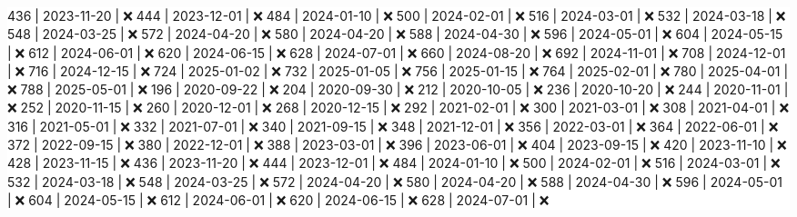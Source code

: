 436 | 2023-11-20 | ❌
444 | 2023-12-01 | ❌
484 | 2024-01-10 | ❌
500 | 2024-02-01 | ❌
516 | 2024-03-01 | ❌
532 | 2024-03-18 | ❌
548 | 2024-03-25 | ❌
572 | 2024-04-20 | ❌
580 | 2024-04-20 | ❌
588 | 2024-04-30 | ❌
596 | 2024-05-01 | ❌
604 | 2024-05-15 | ❌
612 | 2024-06-01 | ❌
620 | 2024-06-15 | ❌
628 | 2024-07-01 | ❌
660 | 2024-08-20 | ❌
692 | 2024-11-01 | ❌
708 | 2024-12-01 | ❌
716 | 2024-12-15 | ❌
724 | 2025-01-02 | ❌
732 | 2025-01-05 | ❌
756 | 2025-01-15 | ❌
764 | 2025-02-01 | ❌
780 | 2025-04-01 | ❌
788 | 2025-05-01 | ❌
196 | 2020-09-22 | ❌
204 | 2020-09-30 | ❌
212 | 2020-10-05 | ❌
236 | 2020-10-20 | ❌
244 | 2020-11-01 | ❌
252 | 2020-11-15 | ❌
260 | 2020-12-01 | ❌
268 | 2020-12-15 | ❌
292 | 2021-02-01 | ❌
300 | 2021-03-01 | ❌
308 | 2021-04-01 | ❌
316 | 2021-05-01 | ❌
332 | 2021-07-01 | ❌
340 | 2021-09-15 | ❌
348 | 2021-12-01 | ❌
356 | 2022-03-01 | ❌
364 | 2022-06-01 | ❌
372 | 2022-09-15 | ❌
380 | 2022-12-01 | ❌
388 | 2023-03-01 | ❌
396 | 2023-06-01 | ❌
404 | 2023-09-15 | ❌
420 | 2023-11-10 | ❌
428 | 2023-11-15 | ❌
436 | 2023-11-20 | ❌
444 | 2023-12-01 | ❌
484 | 2024-01-10 | ❌
500 | 2024-02-01 | ❌
516 | 2024-03-01 | ❌
532 | 2024-03-18 | ❌
548 | 2024-03-25 | ❌
572 | 2024-04-20 | ❌
580 | 2024-04-20 | ❌
588 | 2024-04-30 | ❌
596 | 2024-05-01 | ❌
604 | 2024-05-15 | ❌
612 | 2024-06-01 | ❌
620 | 2024-06-15 | ❌
628 | 2024-07-01 | ❌